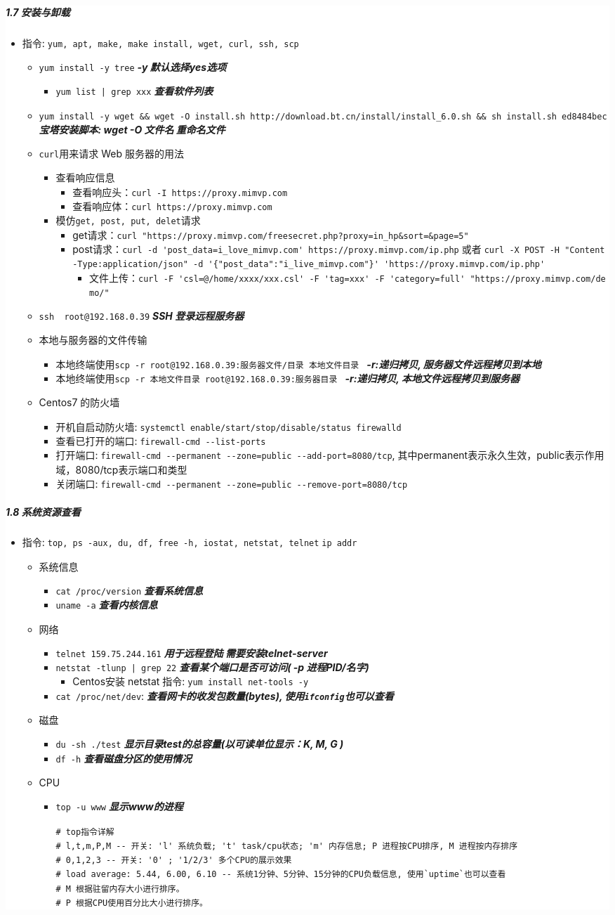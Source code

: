 ##### 1.7 安装与卸载
- 指令: `yum, apt, make, make install, wget, curl, ssh, scp`
  - `yum install -y tree` ***-y 默认选择yes选项***
    - `yum list | grep xxx` ***查看软件列表*** 
  - `yum install -y wget && wget -O install.sh http://download.bt.cn/install/install_6.0.sh && sh install.sh ed8484bec` ***宝塔安装脚本: wget -O 文件名 重命名文件***
  - `curl`用来请求 Web 服务器的用法
      - 查看响应信息
        - 查看响应头：`curl -I https://proxy.mimvp.com`
        - 查看响应体：`curl https://proxy.mimvp.com`
      - 模仿`get, post, put, delet`请求
          - get请求：`curl "https://proxy.mimvp.com/freesecret.php?proxy=in_hp&sort=&page=5"`
          - post请求：`curl -d 'post_data=i_love_mimvp.com' https://proxy.mimvp.com/ip.php` 或者  `curl -X POST -H "Content-Type:application/json" -d '{"post_data":"i_live_mimvp.com"}' 'https://proxy.mimvp.com/ip.php'`
            - 文件上传：`curl -F 'csl=@/home/xxxx/xxx.csl' -F 'tag=xxx' -F 'category=full' "https://proxy.mimvp.com/demo/"`

  - `ssh  root@192.168.0.39` ***SSH 登录远程服务器***
  - 本地与服务器的文件传输
    - 本地终端使用`scp -r root@192.168.0.39:服务器文件/目录 本地文件目录 ` ***-r:递归拷贝, 服务器文件远程拷贝到本地***
    - 本地终端使用`scp -r 本地文件目录 root@192.168.0.39:服务器目录 ` ***-r:递归拷贝, 本地文件远程拷贝到服务器***
  - Centos7 的防火墙
    - 开机自启动防火墙: `systemctl enable/start/stop/disable/status firewalld`
    - 查看已打开的端口: `firewall-cmd --list-ports`
    - 打开端口: `firewall-cmd --permanent --zone=public --add-port=8080/tcp`, 其中permanent表示永久生效，public表示作用域，8080/tcp表示端口和类型
    - 关闭端口: `firewall-cmd --permanent --zone=public --remove-port=8080/tcp`

##### 1.8 系统资源查看
- 指令: `top, ps -aux, du, df, free -h, iostat, netstat, telnet`  `ip addr`
  - 系统信息
    - `cat /proc/version` ***查看系统信息***
    - `uname -a` ***查看内核信息***

  - 网络
    - `telnet 159.75.244.161` ***用于远程登陆 需要安装telnet-server***
    - `netstat -tlunp | grep 22` ***查看某个端口是否可访问( -p 进程PID/名字)***
      - Centos安装 netstat 指令: `yum install net-tools -y`
    - `cat /proc/net/dev`: ***查看网卡的收发包数量(bytes), 使用`ifconfig`也可以查看***

  - 磁盘
    - `du -sh ./test` ***显示目录test的总容量(以可读单位显示：K, M, G )***
    - `df -h` ***查看磁盘分区的使用情况***

  - CPU
    - `top -u www` ***显示www的进程***
        ```shell
        # top指令详解
        # l,t,m,P,M -- 开关: 'l' 系统负载; 't' task/cpu状态; 'm' 内存信息; P 进程按CPU排序, M 进程按内存排序
        # 0,1,2,3 -- 开关: '0' ; '1/2/3' 多个CPU的展示效果
        # load average: 5.44, 6.00, 6.10 -- 系统1分钟、5分钟、15分钟的CPU负载信息, 使用`uptime`也可以查看
        # M 根据驻留内存大小进行排序。
        # P 根据CPU使用百分比大小进行排序。